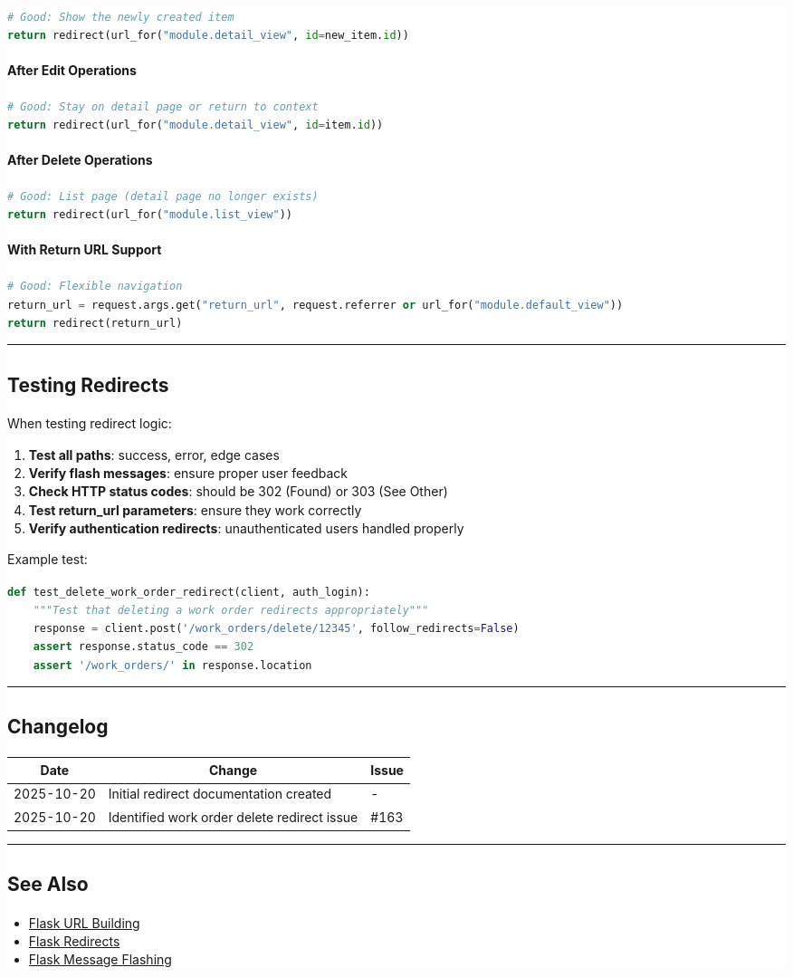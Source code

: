 ```python
# Good: Show the newly created item
return redirect(url_for("module.detail_view", id=new_item.id))
```

#### After Edit Operations

```python
# Good: Stay on detail page or return to context
return redirect(url_for("module.detail_view", id=item.id))
```

#### After Delete Operations

```python
# Good: List page (detail page no longer exists)
return redirect(url_for("module.list_view"))
```

#### With Return URL Support

```python
# Good: Flexible navigation
return_url = request.args.get("return_url", request.referrer or url_for("module.default_view"))
return redirect(return_url)
```

---

## Testing Redirects

When testing redirect logic:

1. **Test all paths**: success, error, edge cases
2. **Verify flash messages**: ensure proper user feedback
3. **Check HTTP status codes**: should be 302 (Found) or 303 (See Other)
4. **Test return_url parameters**: ensure they work correctly
5. **Verify authentication redirects**: unauthenticated users handled properly

Example test:

```python
def test_delete_work_order_redirect(client, auth_login):
    """Test that deleting a work order redirects appropriately"""
    response = client.post('/work_orders/delete/12345', follow_redirects=False)
    assert response.status_code == 302
    assert '/work_orders/' in response.location
```

---

## Changelog

| Date | Change | Issue |
|------|--------|-------|
| 2025-10-20 | Initial redirect documentation created | - |
| 2025-10-20 | Identified work order delete redirect issue | #163 |

---

## See Also

- [Flask URL Building](https://flask.palletsprojects.com/en/2.3.x/quickstart/#url-building)
- [Flask Redirects](https://flask.palletsprojects.com/en/2.3.x/quickstart/#redirects-and-errors)
- [Flask Message Flashing](https://flask.palletsprojects.com/en/2.3.x/patterns/flashing/)

